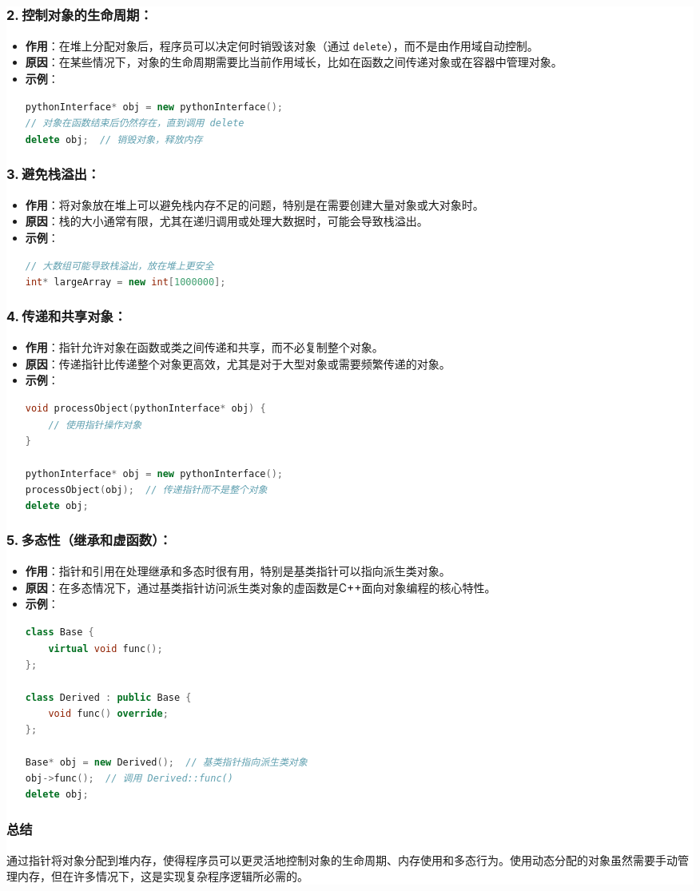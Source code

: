 ### 2. **控制对象的生命周期**：

- **作用**：在堆上分配对象后，程序员可以决定何时销毁该对象（通过 `delete`），而不是由作用域自动控制。
- **原因**：在某些情况下，对象的生命周期需要比当前作用域长，比如在函数之间传递对象或在容器中管理对象。
- **示例**：
  ```cpp
  pythonInterface* obj = new pythonInterface();
  // 对象在函数结束后仍然存在，直到调用 delete
  delete obj;  // 销毁对象，释放内存
  ```

### 3. **避免栈溢出**：

- **作用**：将对象放在堆上可以避免栈内存不足的问题，特别是在需要创建大量对象或大对象时。
- **原因**：栈的大小通常有限，尤其在递归调用或处理大数据时，可能会导致栈溢出。
- **示例**：
  ```cpp
  // 大数组可能导致栈溢出，放在堆上更安全
  int* largeArray = new int[1000000];
  ```

### 4. **传递和共享对象**：

- **作用**：指针允许对象在函数或类之间传递和共享，而不必复制整个对象。
- **原因**：传递指针比传递整个对象更高效，尤其是对于大型对象或需要频繁传递的对象。
- **示例**：
  ```cpp
  void processObject(pythonInterface* obj) {
      // 使用指针操作对象
  }

  pythonInterface* obj = new pythonInterface();
  processObject(obj);  // 传递指针而不是整个对象
  delete obj;
  ```

### 5. **多态性（继承和虚函数）**：

- **作用**：指针和引用在处理继承和多态时很有用，特别是基类指针可以指向派生类对象。
- **原因**：在多态情况下，通过基类指针访问派生类对象的虚函数是C++面向对象编程的核心特性。
- **示例**：
  ```cpp
  class Base {
      virtual void func();
  };

  class Derived : public Base {
      void func() override;
  };

  Base* obj = new Derived();  // 基类指针指向派生类对象
  obj->func();  // 调用 Derived::func()
  delete obj;
  ```

### 总结

通过指针将对象分配到堆内存，使得程序员可以更灵活地控制对象的生命周期、内存使用和多态行为。使用动态分配的对象虽然需要手动管理内存，但在许多情况下，这是实现复杂程序逻辑所必需的。
